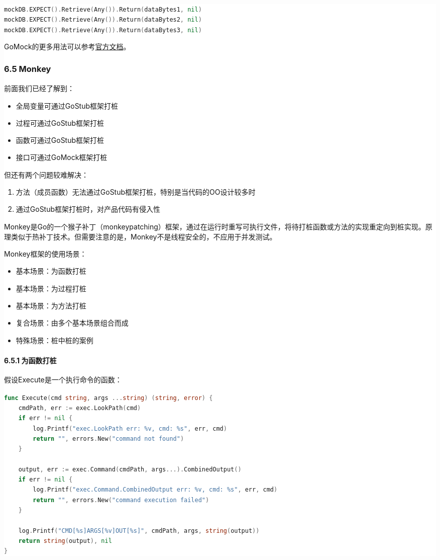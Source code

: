 ```go
mockDB.EXPECT().Retrieve(Any()).Return(dataBytes1, nil)
mockDB.EXPECT().Retrieve(Any()).Return(dataBytes2, nil)
mockDB.EXPECT().Retrieve(Any()).Return(dataBytes3, nil)
```

GoMock的更多用法可以参考[官方文档](https://github.com/golang/mock)。

### **6.5 Monkey**

前面我们已经了解到：

* 全局变量可通过GoStub框架打桩

* 过程可通过GoStub框架打桩

* 函数可通过GoStub框架打桩

* 接口可通过GoMock框架打桩

但还有两个问题较难解决：

1. 方法（成员函数）无法通过GoStub框架打桩，特别是当代码的OO设计较多时

2. 通过GoStub框架打桩时，对产品代码有侵入性

Monkey是Go的一个猴子补丁（monkeypatching）框架，通过在运行时重写可执行文件，将待打桩函数或方法的实现重定向到桩实现。原理类似于热补丁技术。但需要注意的是，Monkey不是线程安全的，不应用于并发测试。

Monkey框架的使用场景：

* 基本场景：为函数打桩

* 基本场景：为过程打桩

* 基本场景：为方法打桩

* 复合场景：由多个基本场景组合而成

* 特殊场景：桩中桩的案例

#### **6.5.1 为函数打桩**

假设Execute是一个执行命令的函数：

```go
func Execute(cmd string, args ...string) (string, error) {
    cmdPath, err := exec.LookPath(cmd)
    if err != nil {
        log.Printf("exec.LookPath err: %v, cmd: %s", err, cmd)
        return "", errors.New("command not found")
    }

    output, err := exec.Command(cmdPath, args...).CombinedOutput()
    if err != nil {
        log.Printf("exec.Command.CombinedOutput err: %v, cmd: %s", err, cmd)
        return "", errors.New("command execution failed")
    }
    
    log.Printf("CMD[%s]ARGS[%v]OUT[%s]", cmdPath, args, string(output))
    return string(output), nil
}
```
